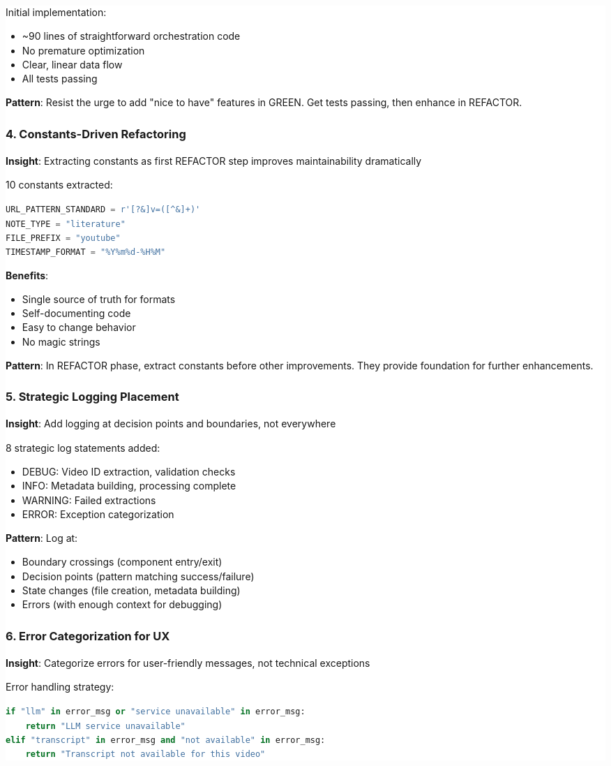 Initial implementation:
- ~90 lines of straightforward orchestration code
- No premature optimization
- Clear, linear data flow
- All tests passing

**Pattern**: Resist the urge to add "nice to have" features in GREEN. Get tests passing, then enhance in REFACTOR.

### **4. Constants-Driven Refactoring**

**Insight**: Extracting constants as first REFACTOR step improves maintainability dramatically

10 constants extracted:
```python
URL_PATTERN_STANDARD = r'[?&]v=([^&]+)'
NOTE_TYPE = "literature"
FILE_PREFIX = "youtube"
TIMESTAMP_FORMAT = "%Y%m%d-%H%M"
```

**Benefits**:
- Single source of truth for formats
- Self-documenting code
- Easy to change behavior
- No magic strings

**Pattern**: In REFACTOR phase, extract constants before other improvements. They provide foundation for further enhancements.

### **5. Strategic Logging Placement**

**Insight**: Add logging at decision points and boundaries, not everywhere

8 strategic log statements added:
- DEBUG: Video ID extraction, validation checks
- INFO: Metadata building, processing complete
- WARNING: Failed extractions
- ERROR: Exception categorization

**Pattern**: Log at:
- Boundary crossings (component entry/exit)
- Decision points (pattern matching success/failure)
- State changes (file creation, metadata building)
- Errors (with enough context for debugging)

### **6. Error Categorization for UX**

**Insight**: Categorize errors for user-friendly messages, not technical exceptions

Error handling strategy:
```python
if "llm" in error_msg or "service unavailable" in error_msg:
    return "LLM service unavailable"
elif "transcript" in error_msg and "not available" in error_msg:
    return "Transcript not available for this video"
```
